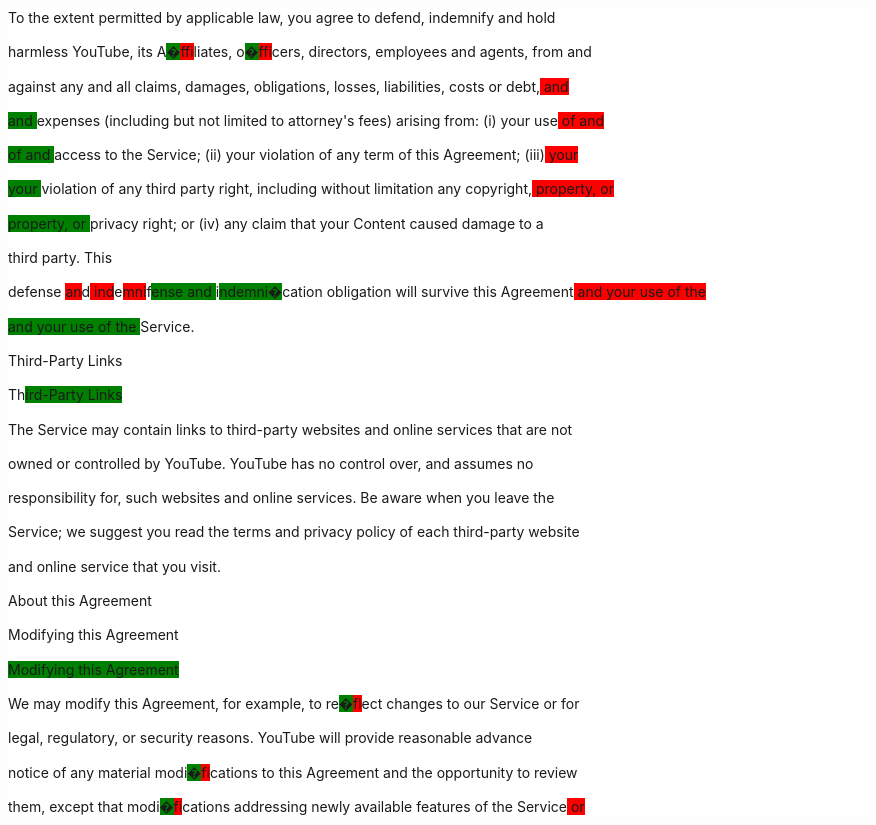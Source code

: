 </span>To the extent permitted by applicable law, you agree to defend, indemnify and hold

harmless YouTube, its A<span style="background-color: green;">�</span><span style="background-color: red;">ffi</span>liates, o<span style="background-color: green;">�</span><span style="background-color: red;">ffi</span>cers, directors, employees and agents, from and

against any and all claims, damages, obligations, losses, liabilities, costs or debt,<span style="background-color: red;"> and</span>

<span style="background-color: green;">and </span>expenses (including but not limited to attorney's fees) arising from: (i) your use<span style="background-color: red;"> of and</span>

<span style="background-color: green;">of and </span>access to the Service; (ii) your violation of any term of this Agreement; (iii)<span style="background-color: red;"> your</span>

<span style="background-color: green;">your </span>violation of any third party right, including without limitation any copyright,<span style="background-color: red;"> property, or</span>

<span style="background-color: green;">property, or </span>privacy right; or (iv) any claim that your Content caused damage to a<span style="background-color: red;"> </span><span style="background-color: green;">

</span>third party. This<span style="background-color: red;">

defense</span> <span style="background-color: red;">an</span>d<span style="background-color: red;"> ind</span>e<span style="background-color: red;">mni</span>f<span style="background-color: green;">ense and </span>i<span style="background-color: green;">ndemni�</span>cation obligation will survive this Agreement<span style="background-color: red;"> and your use of the</span>

<span style="background-color: green;">and your use of the </span>Service.

Third-Party Links

Th<span style="background-color: green;">ird-Party Links

Th</span>e Service may contain links to third-party websites and online services that are not

owned or controlled by YouTube. YouTube has no control over, and assumes no

responsibility for, such websites and online services. Be aware when you leave the

Service; we suggest you read the terms and privacy policy of each third-party website

and online service that you visit.

About this Agreement

Modifying this Agreement

<span style="background-color: green;">Modifying this Agreement

</span>We may modify this Agreement, for example, to re<span style="background-color: green;">�</span><span style="background-color: red;">fl</span>ect changes to our Service or for

legal, regulatory, or security reasons. YouTube will provide reasonable advance

notice of any material modi<span style="background-color: green;">�</span><span style="background-color: red;">fi</span>cations to this Agreement and the opportunity to review

them, except that modi<span style="background-color: green;">�</span><span style="background-color: red;">fi</span>cations addressing newly available features of the Service<span style="background-color: red;"> or</span>
